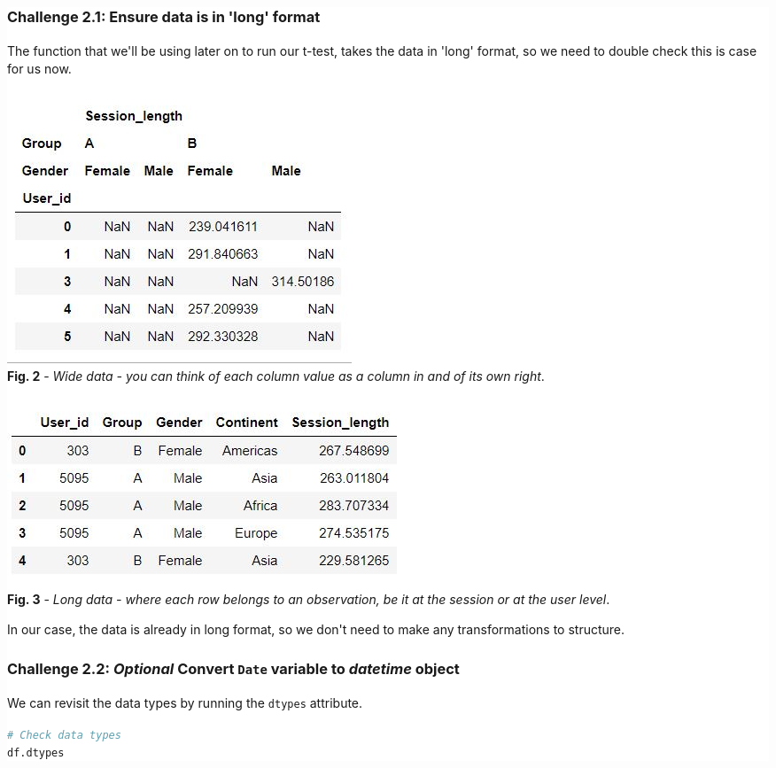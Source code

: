 
### Challenge 2.1: Ensure data is in 'long' format
The function that we'll be using later on to run our t-test, takes the data in 'long' format, so we need to double check this is case for us now.

![Wide](../images/wide.JPG)
<br>**Fig. 2** - *Wide data - you can think of each column value as a column in and of its own right*.

![long](../images/long.JPG)
<br>**Fig. 3** - *Long data - where each row belongs to an observation, be it at the session or at the user level*.

In our case, the data is already in long format, so we don't need to make any transformations to structure.



### Challenge 2.2: *Optional* Convert `Date` variable to _datetime_ object
We can revisit the data types by running the `dtypes` attribute.

```python
# Check data types
df.dtypes
```
